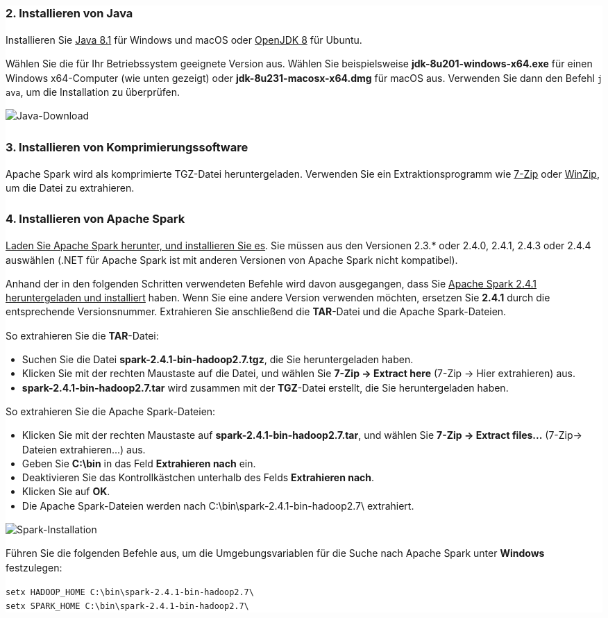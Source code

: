 ### <a name="2-install-java"></a>2. Installieren von Java

Installieren Sie [Java 8.1](https://www.oracle.com/technetwork/java/javase/downloads/jdk8-downloads-2133151.html) für Windows und macOS oder [OpenJDK 8](https://openjdk.java.net/install/) für Ubuntu.

Wählen Sie die für Ihr Betriebssystem geeignete Version aus. Wählen Sie beispielsweise **jdk-8u201-windows-x64.exe** für einen Windows x64-Computer (wie unten gezeigt) oder **jdk-8u231-macosx-x64.dmg** für macOS aus. Verwenden Sie dann den Befehl `java`, um die Installation zu überprüfen.

![Java-Download](https://dotnet.microsoft.com/static/images/java-jdk-downloads-windows.png?v=6BbJHoNyDO-PyYVciImr5wzh2AW_YHNcyb3p093AwPA)

### <a name="3-install-compression-software"></a>3. Installieren von Komprimierungssoftware

Apache Spark wird als komprimierte TGZ-Datei heruntergeladen. Verwenden Sie ein Extraktionsprogramm wie [7-Zip](https://www.7-zip.org/) oder [WinZip](https://www.winzip.com/), um die Datei zu extrahieren.

### <a name="4-install-apache-spark"></a>4. Installieren von Apache Spark

[Laden Sie Apache Spark herunter, und installieren Sie es](https://spark.apache.org/downloads.html). Sie müssen aus den Versionen 2.3.* oder 2.4.0, 2.4.1, 2.4.3 oder 2.4.4 auswählen (.NET für Apache Spark ist mit anderen Versionen von Apache Spark nicht kompatibel).

Anhand der in den folgenden Schritten verwendeten Befehle wird davon ausgegangen, dass Sie [Apache Spark 2.4.1 heruntergeladen und installiert](https://archive.apache.org/dist/spark/spark-2.4.1/spark-2.4.1-bin-hadoop2.7.tgz) haben. Wenn Sie eine andere Version verwenden möchten, ersetzen Sie **2.4.1** durch die entsprechende Versionsnummer. Extrahieren Sie anschließend die **TAR**-Datei und die Apache Spark-Dateien.

So extrahieren Sie die **TAR**-Datei:

* Suchen Sie die Datei **spark-2.4.1-bin-hadoop2.7.tgz**, die Sie heruntergeladen haben.
* Klicken Sie mit der rechten Maustaste auf die Datei, und wählen Sie **7-Zip -> Extract here** (7-Zip -> Hier extrahieren) aus.
* **spark-2.4.1-bin-hadoop2.7.tar** wird zusammen mit der **TGZ**-Datei erstellt, die Sie heruntergeladen haben.

So extrahieren Sie die Apache Spark-Dateien:

* Klicken Sie mit der rechten Maustaste auf **spark-2.4.1-bin-hadoop2.7.tar**, und wählen Sie **7-Zip -> Extract files...** (7-Zip-> Dateien extrahieren...) aus.
* Geben Sie **C:\bin** in das Feld **Extrahieren nach** ein.
* Deaktivieren Sie das Kontrollkästchen unterhalb des Felds **Extrahieren nach**.
* Klicken Sie auf **OK**.
* Die Apache Spark-Dateien werden nach C:\bin\spark-2.4.1-bin-hadoop2.7\ extrahiert.

![Spark-Installation](https://dotnet.microsoft.com/static/images/spark-extract-with-7-zip.png?v=YvjUv54LIxI9FbALPC3h8zSQdyMtK2-NKbFOliG-f8M)

Führen Sie die folgenden Befehle aus, um die Umgebungsvariablen für die Suche nach Apache Spark unter **Windows** festzulegen:

```console
setx HADOOP_HOME C:\bin\spark-2.4.1-bin-hadoop2.7\
setx SPARK_HOME C:\bin\spark-2.4.1-bin-hadoop2.7\
```

